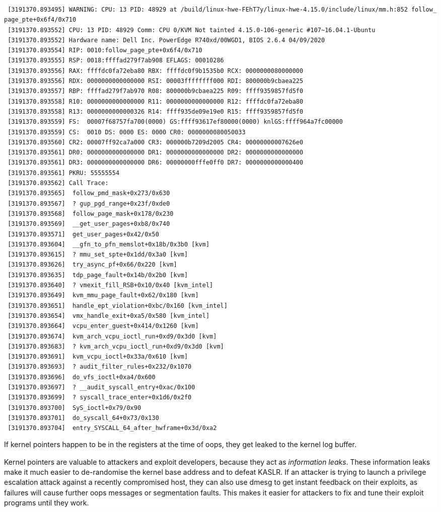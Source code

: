 ```
 [3191370.893495] WARNING: CPU: 13 PID: 48929 at /build/linux-hwe-FEhT7y/linux-hwe-4.15.0/include/linux/mm.h:852 follow_page_pte+0x6f4/0x710
 [3191370.893552] CPU: 13 PID: 48929 Comm: CPU 0/KVM Not tainted 4.15.0-106-generic #107~16.04.1-Ubuntu
 [3191370.893552] Hardware name: Dell Inc. PowerEdge R740xd/00WGD1, BIOS 2.6.4 04/09/2020
 [3191370.893554] RIP: 0010:follow_page_pte+0x6f4/0x710
 [3191370.893555] RSP: 0018:ffffad279f7ab908 EFLAGS: 00010286
 [3191370.893556] RAX: ffffdc0fa72eba80 RBX: ffffdc0f9b1535b0 RCX: 0000000080000000
 [3191370.893556] RDX: 0000000000000000 RSI: 00003ffffffff000 RDI: 800000b9cbaea225
 [3191370.893557] RBP: ffffad279f7ab970 R08: 800000b9cbaea225 R09: ffff9359857fd5f0
 [3191370.893558] R10: 0000000000000000 R11: 0000000000000000 R12: ffffdc0fa72eba80
 [3191370.893558] R13: 0000000000000326 R14: ffff935de09e19e0 R15: ffff9359857fd5f0
 [3191370.893559] FS:  00007f68757fa700(0000) GS:ffff93617ef80000(0000) knlGS:ffff964a7fc00000
 [3191370.893559] CS:  0010 DS: 0000 ES: 0000 CR0: 0000000080050033
 [3191370.893560] CR2: 00007ff92ca7a000 CR3: 000000b7209d2005 CR4: 00000000007626e0
 [3191370.893561] DR0: 0000000000000000 DR1: 0000000000000000 DR2: 0000000000000000
 [3191370.893561] DR3: 0000000000000000 DR6: 00000000fffe0ff0 DR7: 0000000000000400
 [3191370.893561] PKRU: 55555554
 [3191370.893562] Call Trace:
 [3191370.893565]  follow_pmd_mask+0x273/0x630
 [3191370.893567]  ? gup_pgd_range+0x23f/0xde0
 [3191370.893568]  follow_page_mask+0x178/0x230
 [3191370.893569]  __get_user_pages+0xb8/0x740
 [3191370.893571]  get_user_pages+0x42/0x50
 [3191370.893604]  __gfn_to_pfn_memslot+0x18b/0x3b0 [kvm]
 [3191370.893615]  ? mmu_set_spte+0x1dd/0x3a0 [kvm]
 [3191370.893626]  try_async_pf+0x66/0x220 [kvm]
 [3191370.893635]  tdp_page_fault+0x14b/0x2b0 [kvm]
 [3191370.893640]  ? vmexit_fill_RSB+0x10/0x40 [kvm_intel]
 [3191370.893649]  kvm_mmu_page_fault+0x62/0x180 [kvm]
 [3191370.893651]  handle_ept_violation+0xbc/0x160 [kvm_intel]
 [3191370.893654]  vmx_handle_exit+0xa5/0x580 [kvm_intel]
 [3191370.893664]  vcpu_enter_guest+0x414/0x1260 [kvm]
 [3191370.893674]  kvm_arch_vcpu_ioctl_run+0xd9/0x3d0 [kvm]
 [3191370.893683]  ? kvm_arch_vcpu_ioctl_run+0xd9/0x3d0 [kvm]
 [3191370.893691]  kvm_vcpu_ioctl+0x33a/0x610 [kvm]
 [3191370.893693]  ? audit_filter_rules+0x232/0x1070
 [3191370.893696]  do_vfs_ioctl+0xa4/0x600
 [3191370.893697]  ? __audit_syscall_entry+0xac/0x100
 [3191370.893699]  ? syscall_trace_enter+0x1d6/0x2f0
 [3191370.893700]  SyS_ioctl+0x79/0x90
 [3191370.893701]  do_syscall_64+0x73/0x130
 [3191370.893704]  entry_SYSCALL_64_after_hwframe+0x3d/0xa2
```

If kernel pointers happen to be in the registers at the time of oops, they get
leaked to the kernel log buffer.

Kernel pointers are valuable to attackers and exploit developers, because they
act as *information leaks*. These information leaks make it much easier to
de-randomise the kernel base address and to defeat KASLR. If an attacker is
trying to launch a privilege escalation attack against a recently compromised
host, they can also use dmesg to get instant feedback on their exploits, as
failures will cause further oops messages or segmentation faults. This makes it
easier for attackers to fix and tune their exploit programs until they work.
